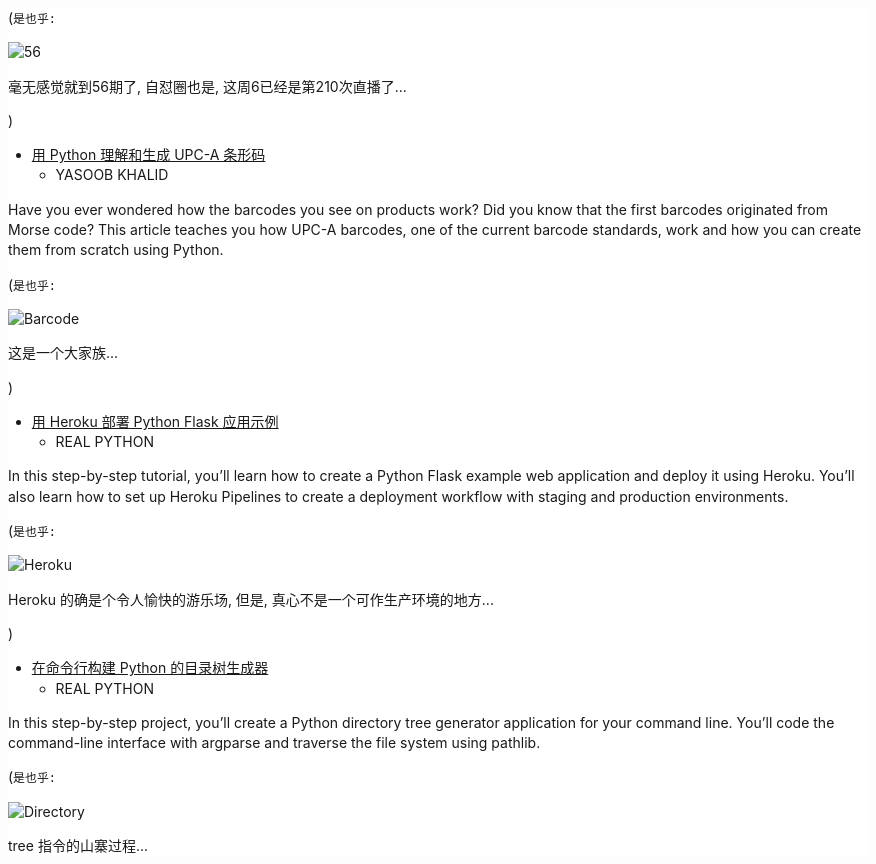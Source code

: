 (`是也乎:`

![56](http://ydlj.zoomquiet.top/ipic/2021-04-21-ScreenShot%202021-04-21%2008.49.03.jpg)

毫无感觉就到56期了,
自怼圈也是,
这周6已经是第210次直播了...


)



- [用 Python 理解和生成 UPC-A 条形码](https://pycoders.com/link/6163/web)
    + YASOOB KHALID

Have you ever wondered how the barcodes you see on products work? Did you know that the first barcodes originated from Morse code? This article teaches you how UPC-A barcodes, one of the current barcode standards, work and how you can create them from scratch using Python.

(`是也乎:`

![Barcode](http://ydlj.zoomquiet.top/ipic/2021-04-21-ScreenShot%202021-04-21%2008.50.24.jpg)

这是一个大家族...

)


- [用 Heroku 部署 Python Flask 应用示例](https://pycoders.com/link/6142/web)
    + REAL PYTHON

In this step-by-step tutorial, you’ll learn how to create a Python Flask example web application and deploy it using Heroku. You’ll also learn how to set up Heroku Pipelines to create a deployment workflow with staging and production environments.

(`是也乎:`


![Heroku](http://ydlj.zoomquiet.top/ipic/2021-04-21-ScreenShot%202021-04-21%2008.46.26.jpg)

Heroku 的确是个令人愉快的游乐场,
但是, 真心不是一个可作生产环境的地方...

)



- [在命令行构建 Python 的目录树生成器](https://pycoders.com/link/6152/web)
    + REAL PYTHON

In this step-by-step project, you’ll create a Python directory tree generator application for your command line. You’ll code the command-line interface with argparse and traverse the file system using pathlib.

(`是也乎:`

![Directory](http://ydlj.zoomquiet.top/ipic/2021-04-21-ScreenShot%202021-04-21%2008.44.24.jpg)

tree 指令的山寨过程...
